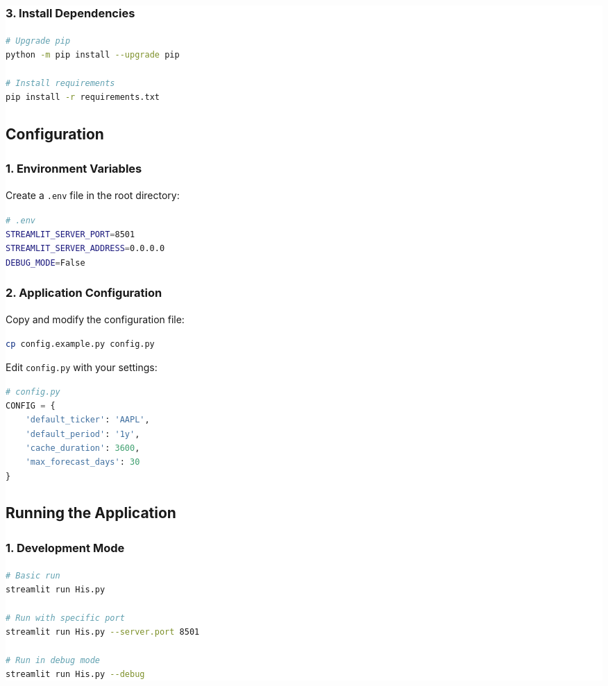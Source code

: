 ### 3. Install Dependencies
```bash
# Upgrade pip
python -m pip install --upgrade pip

# Install requirements
pip install -r requirements.txt
```

## Configuration

### 1. Environment Variables
Create a `.env` file in the root directory:
```bash
# .env
STREAMLIT_SERVER_PORT=8501
STREAMLIT_SERVER_ADDRESS=0.0.0.0
DEBUG_MODE=False
```

### 2. Application Configuration
Copy and modify the configuration file:
```bash
cp config.example.py config.py
```

Edit `config.py` with your settings:
```python
# config.py
CONFIG = {
    'default_ticker': 'AAPL',
    'default_period': '1y',
    'cache_duration': 3600,
    'max_forecast_days': 30
}
```

## Running the Application

### 1. Development Mode
```bash
# Basic run
streamlit run His.py

# Run with specific port
streamlit run His.py --server.port 8501

# Run in debug mode
streamlit run His.py --debug
```
